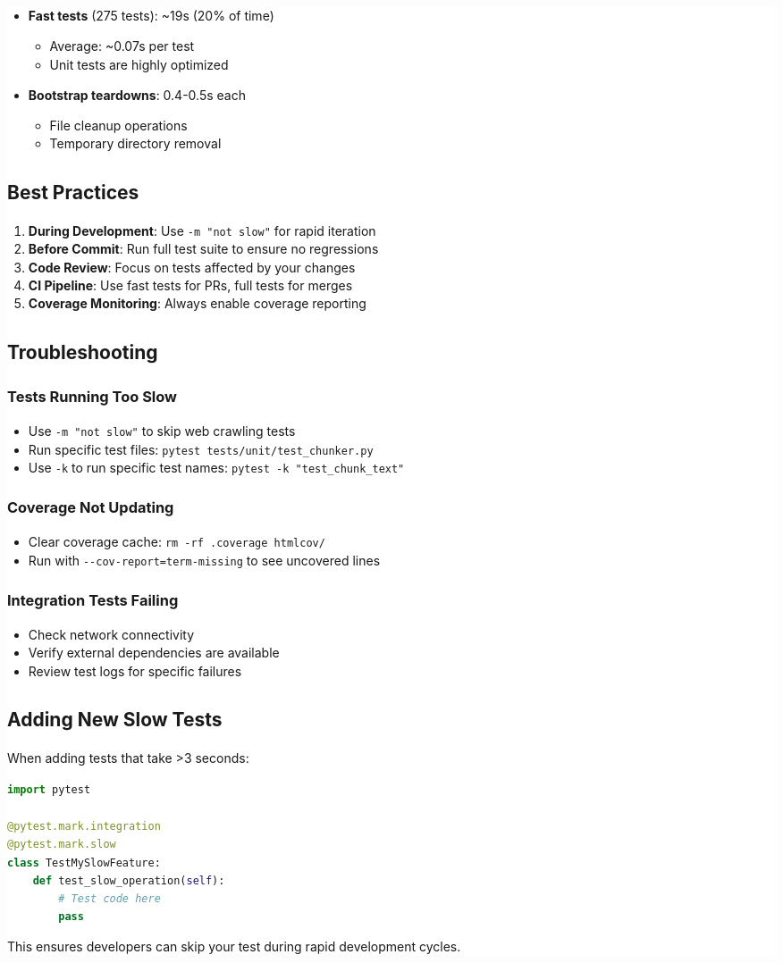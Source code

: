 - **Fast tests** (275 tests): ~19s (20% of time)
  - Average: ~0.07s per test
  - Unit tests are highly optimized
  
- **Bootstrap teardowns**: 0.4-0.5s each
  - File cleanup operations
  - Temporary directory removal

## Best Practices

1. **During Development**: Use `-m "not slow"` for rapid iteration
2. **Before Commit**: Run full test suite to ensure no regressions
3. **Code Review**: Focus on tests affected by your changes
4. **CI Pipeline**: Use fast tests for PRs, full tests for merges
5. **Coverage Monitoring**: Always enable coverage reporting

## Troubleshooting

### Tests Running Too Slow
- Use `-m "not slow"` to skip web crawling tests
- Run specific test files: `pytest tests/unit/test_chunker.py`
- Use `-k` to run specific test names: `pytest -k "test_chunk_text"`

### Coverage Not Updating
- Clear coverage cache: `rm -rf .coverage htmlcov/`
- Run with `--cov-report=term-missing` to see uncovered lines

### Integration Tests Failing
- Check network connectivity
- Verify external dependencies are available
- Review test logs for specific failures

## Adding New Slow Tests

When adding tests that take >3 seconds:

```python
import pytest

@pytest.mark.integration
@pytest.mark.slow
class TestMySlowFeature:
    def test_slow_operation(self):
        # Test code here
        pass
```

This ensures developers can skip your test during rapid development cycles.
